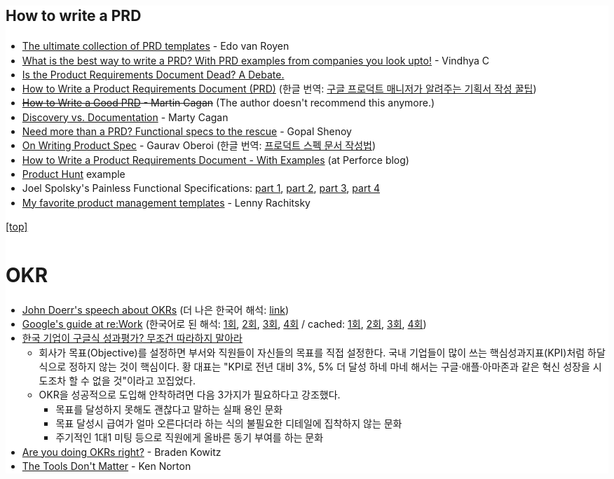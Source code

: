 ## How to write a PRD

* [The ultimate collection of PRD templates](https://www.edovanroyen.com/p/the-ultimate-collection-of-prd-templates) - Edo van Royen
* [What is the best way to write a PRD? With PRD examples from companies you look upto!](https://www.vindhyac.com/posts/best-prd-templates-from-companies-we-adore/) - Vindhya C
* [Is the Product Requirements Document Dead? A Debate.](https://www.uservoice.com/blog/is-the-product-requirements-document-dead)
* [How to Write a Product Requirements Document (PRD)](https://blog.tryexponent.com/how-to-write-a-prd/) (한글 번역: [구글 프로덕트 매니저가 알려주는 기획서 작성 꿀팁](https://brunch.co.kr/@lulina724/26))
* ~~[How to Write a Good PRD](https://svpg.com/assets/Files/goodprd.pdf) - Martin Cagan~~ (The author doesn't recommend this anymore.)
* [Discovery vs. Documentation](https://www.svpg.com/discovery-vs-documentation/) - Marty Cagan
* [Need more than a PRD? Functional specs to the rescue](https://productmanagementtips.com/2007/11/12/functionalspecs/) - Gopal Shenoy
* [On Writing Product Spec](https://goberoi.com/on-writing-product-specs-5ca697b992fd) - Gaurav Oberoi (한글 번역: [프로덕트 스펙 문서 작성법](https://brunch.co.kr/@hj-kang/2))
* [How to Write a Product Requirements Document - With Examples](https://www.perforce.com/blog/alm/how-write-product-requirements-document-prd) (at Perforce blog)
* [Product Hunt](https://docs.google.com/document/d/1yrU5F6Gxhkfma91wf_IbZfexw8_fahbGQLW3EvwdfQI/) example
* Joel Spolsky's Painless Functional Specifications: [part 1](https://www.joelonsoftware.com/2000/10/02/painless-functional-specifications-part-1-why-bother/), [part 2](https://www.joelonsoftware.com/2000/10/03/painless-functional-specifications-part-2-whats-a-spec/), [part 3](https://www.joelonsoftware.com/2000/10/04/painless-functional-specifications-part-3-but-how/), [part 4](https://www.joelonsoftware.com/2000/10/15/painless-functional-specifications-part-4-tips/)
* [My favorite product management templates](https://www.lennysnewsletter.com/p/my-favorite-templates-issue-37) - Lenny Rachitsky

[\[top\]](#table-of-contents)

# OKR

* [John Doerr's speech about OKRs](https://www.ted.com/talks/john_doerr_why_the_secret_to_success_is_setting_the_right_goals) (더 나은 한국어 해석: [link](okr_speech_translation.md))
* [Google's guide at re:Work](https://rework.withgoogle.com/guides/set-goals-with-okrs) (한국어로 된 해석: [1회](https://infuture.kr/1630), [2회](https://infuture.kr/1631), [3회](https://infuture.kr/1632), [4회](https://infuture.kr/1633) / cached: [1회](attachments/%EC%9D%B8%ED%93%A8%EC%B2%98%EC%BB%A8%EC%84%A4%ED%8C%85%20%26%20%EC%9C%A0%EC%A0%95%EC%8B%9D%20__%20%EA%B5%AC%EA%B8%80%EC%9D%98%20%EB%AA%A9%ED%91%9C%EC%84%A4%EC%A0%95_%201.%20%ED%95%B5%EC%8B%AC%EB%82%B4%EC%9A%A9%20%EA%B0%9C%EA%B4%84.pdf), [2회](attachments/%EC%9D%B8%ED%93%A8%EC%B2%98%EC%BB%A8%EC%84%A4%ED%8C%85%20%26%20%EC%9C%A0%EC%A0%95%EC%8B%9D%20__%20%EA%B5%AC%EA%B8%80%EC%9D%98%20%EB%AA%A9%ED%91%9C%EC%84%A4%EC%A0%95_%202.%20OKRs%EB%8A%94%20%EC%84%B1%EA%B3%BC%EA%B4%80%EB%A6%AC%EB%8F%84%EA%B5%AC%EA%B0%80%20%EC%95%84%EB%8B%88%EB%9D%BC%20%EC%9D%98%EC%82%AC%EC%86%8C%ED%86%B5%EB%8F%84%EA%B5%AC.pdf), [3회](attachments/%EC%9D%B8%ED%93%A8%EC%B2%98%EC%BB%A8%EC%84%A4%ED%8C%85%20%26%20%EC%9C%A0%EC%A0%95%EC%8B%9D%20__%20%EA%B5%AC%EA%B8%80%EC%9D%98%20%EB%AA%A9%ED%91%9C%EC%84%A4%EC%A0%95_%203.%20OKRs%20%EC%88%98%EB%A6%BD%EC%9D%98%20%ED%8C%81%EA%B3%BC%20%ED%94%BC%ED%95%B4%EC%95%BC%20%ED%95%A0%20%EC%98%A4%EB%A5%98.pdf), [4회](attachments/%EC%9D%B8%ED%93%A8%EC%B2%98%EC%BB%A8%EC%84%A4%ED%8C%85%20%26%20%EC%9C%A0%EC%A0%95%EC%8B%9D%20__%20%EA%B5%AC%EA%B8%80%EC%9D%98%20%EB%AA%A9%ED%91%9C%EC%84%A4%EC%A0%95_%204.%20%ED%8C%80%20OKRs%20%EC%88%98%EB%A6%BD%EA%B3%BC%20%EB%93%B1%EA%B8%89%20%EA%B2%B0%EC%A0%95.pdf))
* [한국 기업이 구글식 성과평가? 무조건 따라하지 말아라](https://www.joongang.co.kr/article/23795521)
    * 회사가 목표(Objective)를 설정하면 부서와 직원들이 자신들의 목표를 직접 설정한다. 국내 기업들이 많이 쓰는 핵심성과지표(KPI)처럼 하달식으로 정하지 않는 것이 핵심이다. 황 대표는 "KPI로 전년 대비 3%, 5% 더 달성 하네 마네 해서는 구글·애플·아마존과 같은 혁신 성장을 시도조차 할 수 없을 것"이라고 꼬집었다.
    * OKR을 성공적으로 도입해 안착하려면 다음 3가지가 필요하다고 강조했다.
        * 목표를 달성하지 못해도 괜찮다고 말하는 실패 용인 문화
        * 목표 달성시 급여가 얼마 오른다더라 하는 식의 불필요한 디테일에 집착하지 않는 문화
        * 주기적인 1대1 미팅 등으로 직원에게 올바른 동기 부여를 하는 문화
* [Are you doing OKRs right?](https://medium.com/range/are-you-doing-okrs-right-5ca1fa1e53d2) - Braden Kowitz
* [The Tools Don't Matter](https://newsletter.bringthedonuts.com/p/the-tools-dont-matter) - Ken Norton
